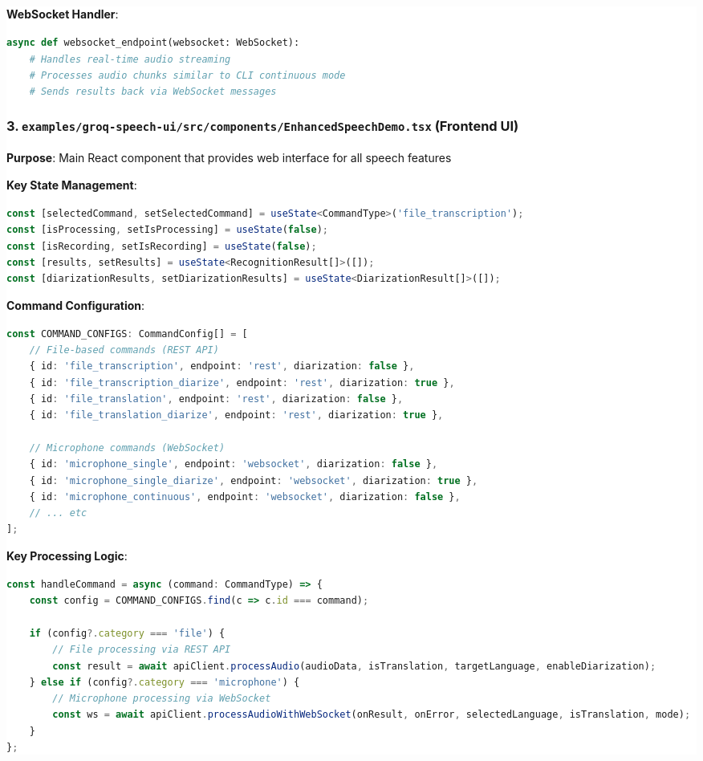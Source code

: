 **WebSocket Handler**:
```python
async def websocket_endpoint(websocket: WebSocket):
    # Handles real-time audio streaming
    # Processes audio chunks similar to CLI continuous mode
    # Sends results back via WebSocket messages
```

### **3. `examples/groq-speech-ui/src/components/EnhancedSpeechDemo.tsx` (Frontend UI)**

**Purpose**: Main React component that provides web interface for all speech features

**Key State Management**:
```typescript
const [selectedCommand, setSelectedCommand] = useState<CommandType>('file_transcription');
const [isProcessing, setIsProcessing] = useState(false);
const [isRecording, setIsRecording] = useState(false);
const [results, setResults] = useState<RecognitionResult[]>([]);
const [diarizationResults, setDiarizationResults] = useState<DiarizationResult[]>([]);
```

**Command Configuration**:
```typescript
const COMMAND_CONFIGS: CommandConfig[] = [
    // File-based commands (REST API)
    { id: 'file_transcription', endpoint: 'rest', diarization: false },
    { id: 'file_transcription_diarize', endpoint: 'rest', diarization: true },
    { id: 'file_translation', endpoint: 'rest', diarization: false },
    { id: 'file_translation_diarize', endpoint: 'rest', diarization: true },
    
    // Microphone commands (WebSocket)
    { id: 'microphone_single', endpoint: 'websocket', diarization: false },
    { id: 'microphone_single_diarize', endpoint: 'websocket', diarization: true },
    { id: 'microphone_continuous', endpoint: 'websocket', diarization: false },
    // ... etc
];
```

**Key Processing Logic**:
```typescript
const handleCommand = async (command: CommandType) => {
    const config = COMMAND_CONFIGS.find(c => c.id === command);
    
    if (config?.category === 'file') {
        // File processing via REST API
        const result = await apiClient.processAudio(audioData, isTranslation, targetLanguage, enableDiarization);
    } else if (config?.category === 'microphone') {
        // Microphone processing via WebSocket
        const ws = await apiClient.processAudioWithWebSocket(onResult, onError, selectedLanguage, isTranslation, mode);
    }
};
```
